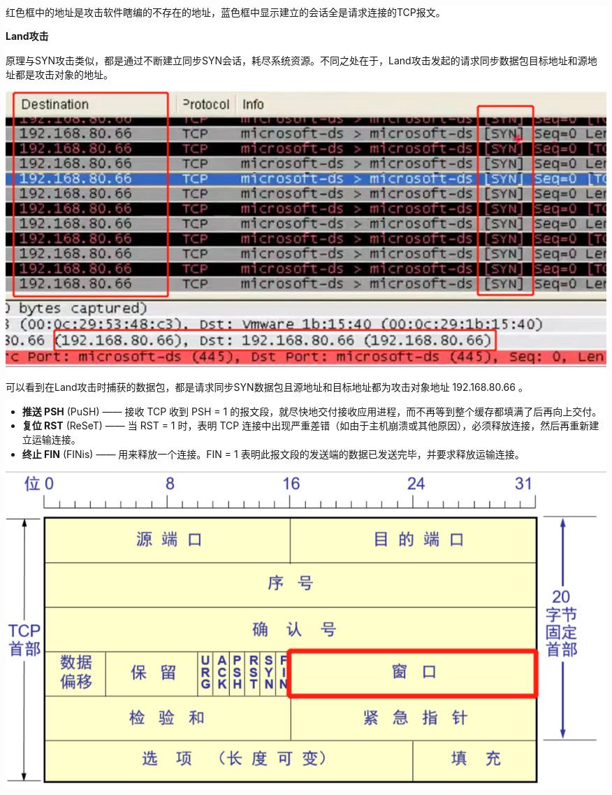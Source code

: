 红色框中的地址是攻击软件瞎编的不存在的地址，蓝色框中显示建立的会话全是请求连接的TCP报文。

**Land攻击**

原理与SYN攻击类似，都是通过不断建立同步SYN会话，耗尽系统资源。不同之处在于，Land攻击发起的请求同步数据包目标地址和源地址都是攻击对象的地址。

![image-20200526160943421](images/image-20200526160943421.png)

可以看到在Land攻击时捕获的数据包，都是请求同步SYN数据包且源地址和目标地址都为攻击对象地址 192.168.80.66 。

- **推送 PSH** (PuSH) —— 接收 TCP 收到 PSH = 1 的报文段，就尽快地交付接收应用进程，而不再等到整个缓存都填满了后再向上交付。
- **复位 RST** (ReSeT) —— 当 RST = 1 时，表明 TCP 连接中出现严重差错（如由于主机崩溃或其他原因），必须释放连接，然后再重新建立运输连接。
- **终止 FIN** (FINis) —— 用来释放一个连接。FIN = 1 表明此报文段的发送端的数据已发送完毕，并要求释放运输连接。

![image-20200526161005768](images/image-20200526161005768.png)
